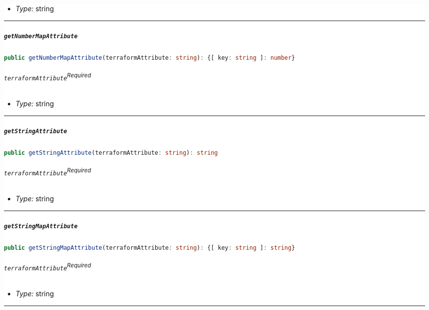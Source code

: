 - *Type:* string

---

##### `getNumberMapAttribute` <a name="getNumberMapAttribute" id="@cdktf/provider-azurerm.dataAzurermMssqlElasticpool.DataAzurermMssqlElasticpoolSkuOutputReference.getNumberMapAttribute"></a>

```typescript
public getNumberMapAttribute(terraformAttribute: string): {[ key: string ]: number}
```

###### `terraformAttribute`<sup>Required</sup> <a name="terraformAttribute" id="@cdktf/provider-azurerm.dataAzurermMssqlElasticpool.DataAzurermMssqlElasticpoolSkuOutputReference.getNumberMapAttribute.parameter.terraformAttribute"></a>

- *Type:* string

---

##### `getStringAttribute` <a name="getStringAttribute" id="@cdktf/provider-azurerm.dataAzurermMssqlElasticpool.DataAzurermMssqlElasticpoolSkuOutputReference.getStringAttribute"></a>

```typescript
public getStringAttribute(terraformAttribute: string): string
```

###### `terraformAttribute`<sup>Required</sup> <a name="terraformAttribute" id="@cdktf/provider-azurerm.dataAzurermMssqlElasticpool.DataAzurermMssqlElasticpoolSkuOutputReference.getStringAttribute.parameter.terraformAttribute"></a>

- *Type:* string

---

##### `getStringMapAttribute` <a name="getStringMapAttribute" id="@cdktf/provider-azurerm.dataAzurermMssqlElasticpool.DataAzurermMssqlElasticpoolSkuOutputReference.getStringMapAttribute"></a>

```typescript
public getStringMapAttribute(terraformAttribute: string): {[ key: string ]: string}
```

###### `terraformAttribute`<sup>Required</sup> <a name="terraformAttribute" id="@cdktf/provider-azurerm.dataAzurermMssqlElasticpool.DataAzurermMssqlElasticpoolSkuOutputReference.getStringMapAttribute.parameter.terraformAttribute"></a>

- *Type:* string

---
